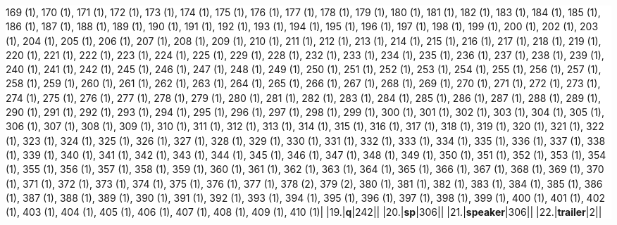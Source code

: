 169 (1), 170 (1), 171 (1), 172 (1), 173 (1), 174 (1), 175 (1), 176 (1), 177 (1), 178 (1), 179 (1), 180 (1), 181 (1), 182 (1), 183 (1), 184 (1), 185 (1), 186 (1), 187 (1), 188 (1), 189 (1), 190 (1), 191 (1), 192 (1), 193 (1), 194 (1), 195 (1), 196 (1), 197 (1), 198 (1), 199 (1), 200 (1), 202 (1), 203 (1), 204 (1), 205 (1), 206 (1), 207 (1), 208 (1), 209 (1), 210 (1), 211 (1), 212 (1), 213 (1), 214 (1), 215 (1), 216 (1), 217 (1), 218 (1), 219 (1), 220 (1), 221 (1), 222 (1), 223 (1), 224 (1), 225 (1), 229 (1), 228 (1), 232 (1), 233 (1), 234 (1), 235 (1), 236 (1), 237 (1), 238 (1), 239 (1), 240 (1), 241 (1), 242 (1), 245 (1), 246 (1), 247 (1), 248 (1), 249 (1), 250 (1), 251 (1), 252 (1), 253 (1), 254 (1), 255 (1), 256 (1), 257 (1), 258 (1), 259 (1), 260 (1), 261 (1), 262 (1), 263 (1), 264 (1), 265 (1), 266 (1), 267 (1), 268 (1), 269 (1), 270 (1), 271 (1), 272 (1), 273 (1), 274 (1), 275 (1), 276 (1), 277 (1), 278 (1), 279 (1), 280 (1), 281 (1), 282 (1), 283 (1), 284 (1), 285 (1), 286 (1), 287 (1), 288 (1), 289 (1), 290 (1), 291 (1), 292 (1), 293 (1), 294 (1), 295 (1), 296 (1), 297 (1), 298 (1), 299 (1), 300 (1), 301 (1), 302 (1), 303 (1), 304 (1), 305 (1), 306 (1), 307 (1), 308 (1), 309 (1), 310 (1), 311 (1), 312 (1), 313 (1), 314 (1), 315 (1), 316 (1), 317 (1), 318 (1), 319 (1), 320 (1), 321 (1), 322 (1), 323 (1), 324 (1), 325 (1), 326 (1), 327 (1), 328 (1), 329 (1), 330 (1), 331 (1), 332 (1), 333 (1), 334 (1), 335 (1), 336 (1), 337 (1), 338 (1), 339 (1), 340 (1), 341 (1), 342 (1), 343 (1), 344 (1), 345 (1), 346 (1), 347 (1), 348 (1), 349 (1), 350 (1), 351 (1), 352 (1), 353 (1), 354 (1), 355 (1), 356 (1), 357 (1), 358 (1), 359 (1), 360 (1), 361 (1), 362 (1), 363 (1), 364 (1), 365 (1), 366 (1), 367 (1), 368 (1), 369 (1), 370 (1), 371 (1), 372 (1), 373 (1), 374 (1), 375 (1), 376 (1), 377 (1), 378 (2), 379 (2), 380 (1), 381 (1), 382 (1), 383 (1), 384 (1), 385 (1), 386 (1), 387 (1), 388 (1), 389 (1), 390 (1), 391 (1), 392 (1), 393 (1), 394 (1), 395 (1), 396 (1), 397 (1), 398 (1), 399 (1), 400 (1), 401 (1), 402 (1), 403 (1), 404 (1), 405 (1), 406 (1), 407 (1), 408 (1), 409 (1), 410 (1)|
|19.|__q__|242||
|20.|__sp__|306||
|21.|__speaker__|306||
|22.|__trailer__|2||

